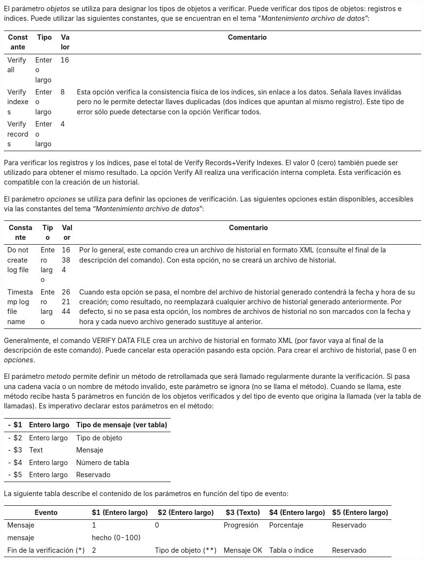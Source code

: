 El parámetro *objetos* se utiliza para designar los tipos de objetos a verificar. Puede verificar dos tipos de objetos: registros e índices. Puede utilizar las siguientes constantes, que se encuentran en el tema "*Mantenimiento archivo de datos*”:

| Constante      | Tipo         | Valor | Comentario                                                                                                                                                                                                                                                                     |
| -------------- | ------------ | ----- | ------------------------------------------------------------------------------------------------------------------------------------------------------------------------------------------------------------------------------------------------------------------------------ |
| Verify all     | Entero largo | 16    |                                                                                                                                                                                                                                                                                |
| Verify indexes | Entero largo | 8     | Esta opción verifica la consistencia física de los índices, sin enlace a los datos. Señala llaves inválidas pero no le permite detectar llaves duplicadas (dos índices que apuntan al mismo registro). Este tipo de error sólo puede detectarse con la opción Verificar todos. |
| Verify records | Entero largo | 4     |                                                                                                                                                                                                                                                                                |

Para verificar los registros y los índices, pase el total de Verify Records+Verify Indexes. El valor 0 (cero) también puede ser utilizado para obtener el mismo resultado. La opción Verify All realiza una verificación interna completa. Esta verificación es compatible con la creación de un historial.

El parámetro *opciones* se utiliza para definir las opciones de verificación. Las siguientes opciones están disponibles, accesibles vía las constantes del tema “*Mantenimiento archivo de datos*”:

| Constante               | Tipo         | Valor  | Comentario                                                                                                                                                                                                                                                                                                                                                                    |
| ----------------------- | ------------ | ------ | ----------------------------------------------------------------------------------------------------------------------------------------------------------------------------------------------------------------------------------------------------------------------------------------------------------------------------------------------------------------------------- |
| Do not create log file  | Entero largo | 16384  | Por lo general, este comando crea un archivo de historial en formato XML (consulte el final de la descripción del comando). Con esta opción, no se creará un archivo de historial.                                                                                                                                                                                            |
| Timestamp log file name | Entero largo | 262144 | Cuando esta opción se pasa, el nombre del archivo de historial generado contendrá la fecha y hora de su creación; como resultado, no reemplazará cualquier archivo de historial generado anteriormente. Por defecto, si no se pasa esta opción, los nombres de archivos de historial no son marcados con la fecha y hora y cada nuevo archivo generado sustituye al anterior. |

  
Generalmente, el comando VERIFY DATA FILE crea un archivo de historial en formato XML (por favor vaya al final de la descripción de este comando). Puede cancelar esta operación pasando esta opción. Para crear el archivo de historial, pase 0 en *opciones*. 

El parámetro *metodo* permite definir un método de retrollamada que será llamado regularmente durante la verificación. Si pasa una cadena vacía o un nombre de método invalido, este parámetro se ignora (no se llama el método). Cuando se llama, este método recibe hasta 5 parámetros en función de los objetos verificados y del tipo de evento que origina la llamada (ver la tabla de llamadas). Es imperativo declarar estos parámetros en el método:

| \- $1 | Entero largo | Tipo de mensaje (ver tabla) |
| ----- | ------------ | --------------------------- |
| \- $2 | Entero largo | Tipo de objeto              |
| \- $3 | Text         | Mensaje                     |
| \- $4 | Entero largo | Número de tabla             |
| \- $5 | Entero largo | Reservado                   |

La siguiente tabla describe el contenido de los parámetros en función del tipo de evento:

| **Evento**                  | **$1 (Entero largo)** | **$2 (Entero largo)** | **$3 (Texto)** | **$4 (Entero largo)** | **$5 (Entero largo)** |
| --------------------------- | --------------------- | --------------------- | -------------- | --------------------- | --------------------- |
| Mensaje                     | 1                     | 0                     | Progresión     | Porcentaje            | Reservado             |
| mensaje                     | hecho (0-100)         |                       |                |                       |                       |
| Fin de la verificación (\*) | 2                     | Tipo de objeto (\*\*) | Mensaje OK     | Tabla o índice        | Reservado             |